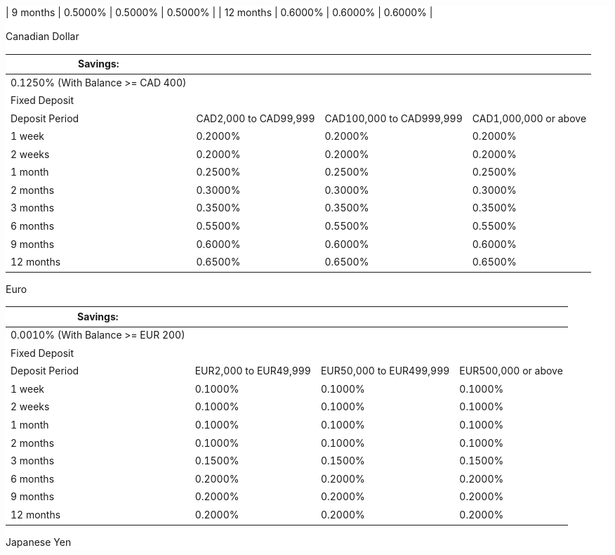 | 9 months | 0.5000% | 0.5000% | 0.5000% |
| 12 months | 0.6000% | 0.6000% | 0.6000% |

Canadian Dollar

| Savings: | | | |
| --- | --- | --- | --- |
| 0.1250% (With Balance >= CAD 400) | | | |
| Fixed Deposit | | | |
| Deposit Period | CAD2,000 to CAD99,999 | CAD100,000 to CAD999,999 | CAD1,000,000 or above |
| 1 week | 0.2000% | 0.2000% | 0.2000% |
| 2 weeks | 0.2000% | 0.2000% | 0.2000% |
| 1 month | 0.2500% | 0.2500% | 0.2500% |
| 2 months | 0.3000% | 0.3000% | 0.3000% |
| 3 months | 0.3500% | 0.3500% | 0.3500% |
| 6 months | 0.5500% | 0.5500% | 0.5500% |
| 9 months | 0.6000% | 0.6000% | 0.6000% |
| 12 months | 0.6500% | 0.6500% | 0.6500% |

Euro

| Savings: | | | |
| --- | --- | --- | --- |
| 0.0010% (With Balance >= EUR 200) | | | |
| Fixed Deposit | | | |
| Deposit Period | EUR2,000 to EUR49,999 | EUR50,000 to EUR499,999 | EUR500,000 or above |
| 1 week | 0.1000% | 0.1000% | 0.1000% |
| 2 weeks | 0.1000% | 0.1000% | 0.1000% |
| 1 month | 0.1000% | 0.1000% | 0.1000% |
| 2 months | 0.1000% | 0.1000% | 0.1000% |
| 3 months | 0.1500% | 0.1500% | 0.1500% |
| 6 months | 0.2000% | 0.2000% | 0.2000% |
| 9 months | 0.2000% | 0.2000% | 0.2000% |
| 12 months | 0.2000% | 0.2000% | 0.2000% |

Japanese Yen
